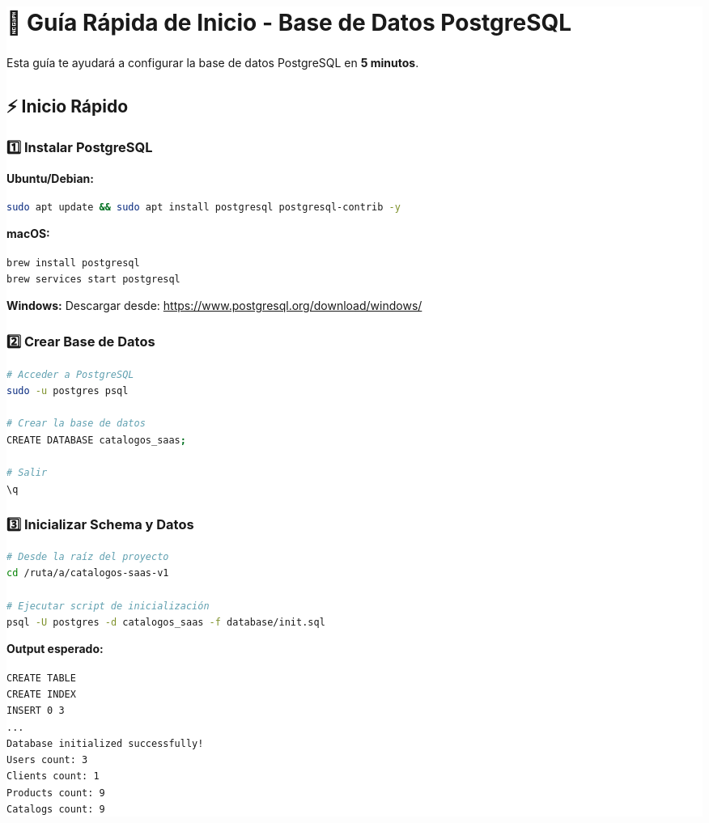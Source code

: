 # 🚀 Guía Rápida de Inicio - Base de Datos PostgreSQL

Esta guía te ayudará a configurar la base de datos PostgreSQL en **5 minutos**.

## ⚡ Inicio Rápido

### 1️⃣ Instalar PostgreSQL

**Ubuntu/Debian:**
```bash
sudo apt update && sudo apt install postgresql postgresql-contrib -y
```

**macOS:**
```bash
brew install postgresql
brew services start postgresql
```

**Windows:**
Descargar desde: https://www.postgresql.org/download/windows/

### 2️⃣ Crear Base de Datos

```bash
# Acceder a PostgreSQL
sudo -u postgres psql

# Crear la base de datos
CREATE DATABASE catalogos_saas;

# Salir
\q
```

### 3️⃣ Inicializar Schema y Datos

```bash
# Desde la raíz del proyecto
cd /ruta/a/catalogos-saas-v1

# Ejecutar script de inicialización
psql -U postgres -d catalogos_saas -f database/init.sql
```

**Output esperado:**
```
CREATE TABLE
CREATE INDEX
INSERT 0 3
...
Database initialized successfully!
Users count: 3
Clients count: 1
Products count: 9
Catalogs count: 9
```
